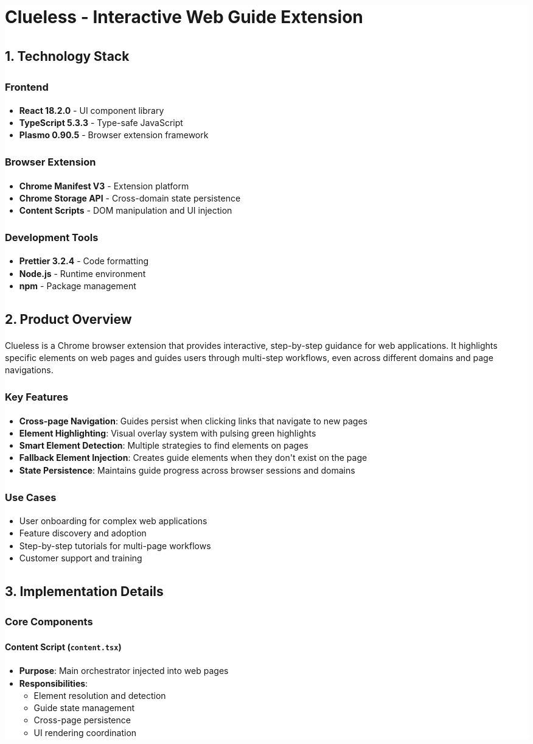 # Clueless - Interactive Web Guide Extension

## 1. Technology Stack

### Frontend
- **React 18.2.0** - UI component library
- **TypeScript 5.3.3** - Type-safe JavaScript
- **Plasmo 0.90.5** - Browser extension framework

### Browser Extension
- **Chrome Manifest V3** - Extension platform
- **Chrome Storage API** - Cross-domain state persistence
- **Content Scripts** - DOM manipulation and UI injection

### Development Tools
- **Prettier 3.2.4** - Code formatting
- **Node.js** - Runtime environment
- **npm** - Package management

## 2. Product Overview

Clueless is a Chrome browser extension that provides interactive, step-by-step guidance for web applications. It highlights specific elements on web pages and guides users through multi-step workflows, even across different domains and page navigations.

### Key Features
- **Cross-page Navigation**: Guides persist when clicking links that navigate to new pages
- **Element Highlighting**: Visual overlay system with pulsing green highlights
- **Smart Element Detection**: Multiple strategies to find elements on pages
- **Fallback Element Injection**: Creates guide elements when they don't exist on the page
- **State Persistence**: Maintains guide progress across browser sessions and domains

### Use Cases
- User onboarding for complex web applications
- Feature discovery and adoption
- Step-by-step tutorials for multi-page workflows
- Customer support and training

## 3. Implementation Details

### Core Components

#### Content Script (`content.tsx`)
- **Purpose**: Main orchestrator injected into web pages
- **Responsibilities**:
  - Element resolution and detection
  - Guide state management
  - Cross-page persistence
  - UI rendering coordination
